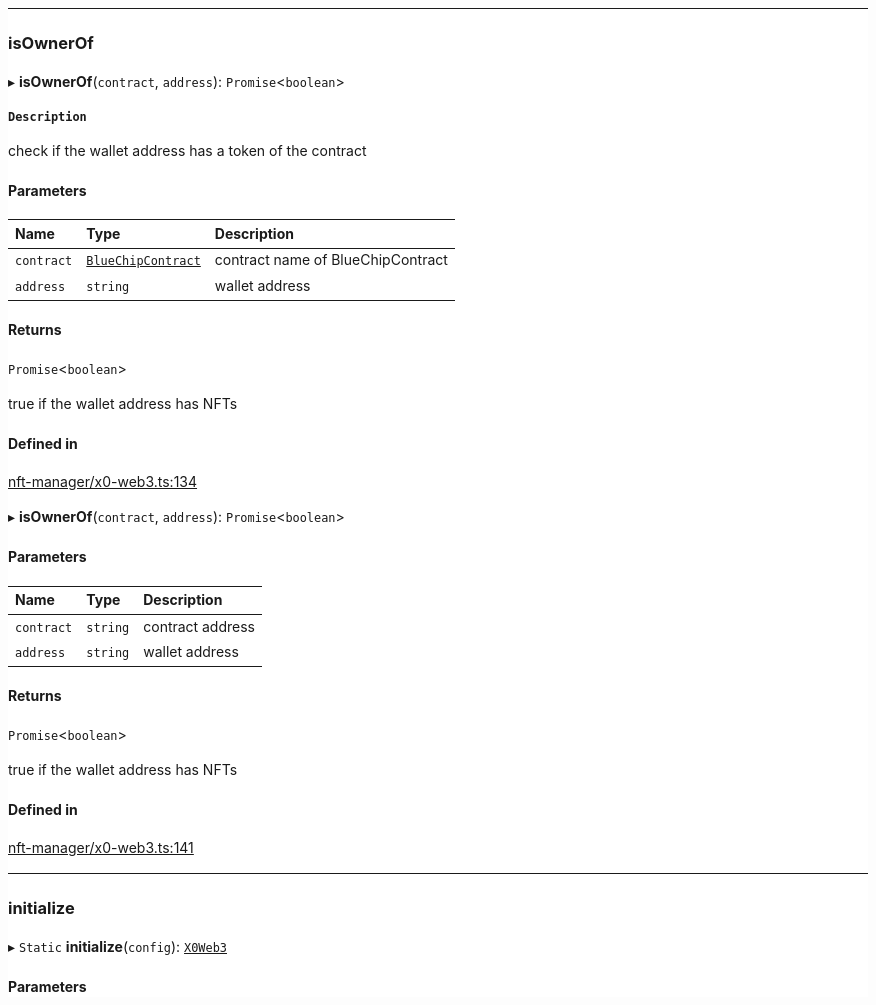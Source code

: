 ___

### isOwnerOf

▸ **isOwnerOf**(`contract`, `address`): `Promise`<`boolean`\>

**`Description`**

check if the wallet address has a token of the contract

#### Parameters

| Name | Type | Description |
| :------ | :------ | :------ |
| `contract` | [`BlueChipContract`](../enums/BlueChipContract.md) | contract name of BlueChipContract |
| `address` | `string` | wallet address |

#### Returns

`Promise`<`boolean`\>

true if the wallet address has NFTs

#### Defined in

[nft-manager/x0-web3.ts:134](https://github.com/LOVO-product/x0-js-sdk/blob/b225294/src/nft-manager/x0-web3.ts#L134)

▸ **isOwnerOf**(`contract`, `address`): `Promise`<`boolean`\>

#### Parameters

| Name | Type | Description |
| :------ | :------ | :------ |
| `contract` | `string` | contract address |
| `address` | `string` | wallet address |

#### Returns

`Promise`<`boolean`\>

true if the wallet address has NFTs

#### Defined in

[nft-manager/x0-web3.ts:141](https://github.com/LOVO-product/x0-js-sdk/blob/b225294/src/nft-manager/x0-web3.ts#L141)

___

### initialize

▸ `Static` **initialize**(`config`): [`X0Web3`](X0Web3.md)

#### Parameters
